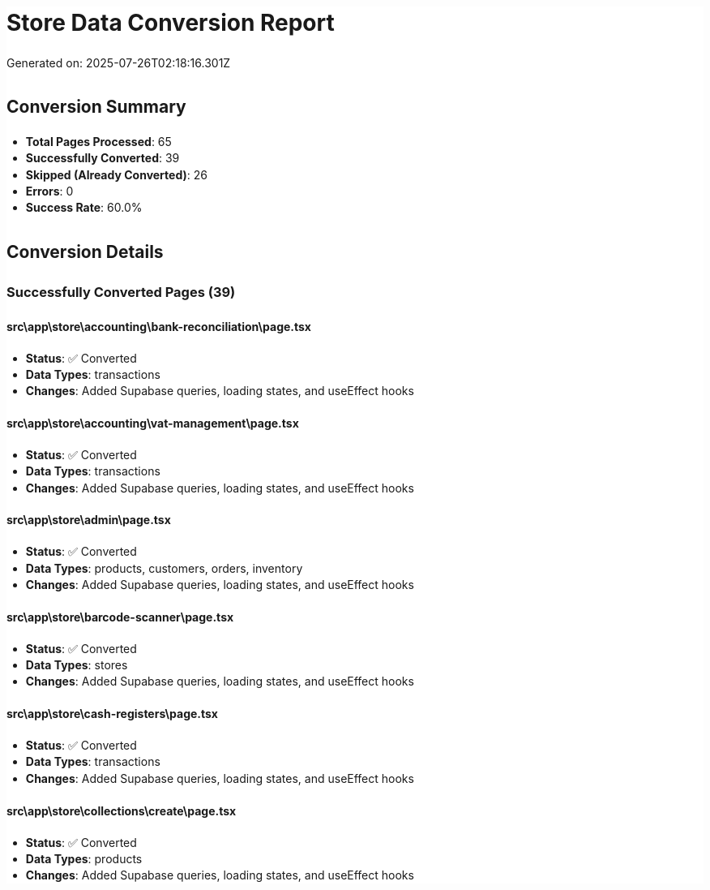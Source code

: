 # Store Data Conversion Report

Generated on: 2025-07-26T02:18:16.301Z

## Conversion Summary

- **Total Pages Processed**: 65
- **Successfully Converted**: 39
- **Skipped (Already Converted)**: 26
- **Errors**: 0
- **Success Rate**: 60.0%

## Conversion Details

### Successfully Converted Pages (39)


#### src\app\store\accounting\bank-reconciliation\page.tsx
- **Status**: ✅ Converted
- **Data Types**: transactions
- **Changes**: Added Supabase queries, loading states, and useEffect hooks


#### src\app\store\accounting\vat-management\page.tsx
- **Status**: ✅ Converted
- **Data Types**: transactions
- **Changes**: Added Supabase queries, loading states, and useEffect hooks


#### src\app\store\admin\page.tsx
- **Status**: ✅ Converted
- **Data Types**: products, customers, orders, inventory
- **Changes**: Added Supabase queries, loading states, and useEffect hooks


#### src\app\store\barcode-scanner\page.tsx
- **Status**: ✅ Converted
- **Data Types**: stores
- **Changes**: Added Supabase queries, loading states, and useEffect hooks


#### src\app\store\cash-registers\page.tsx
- **Status**: ✅ Converted
- **Data Types**: transactions
- **Changes**: Added Supabase queries, loading states, and useEffect hooks


#### src\app\store\collections\create\page.tsx
- **Status**: ✅ Converted
- **Data Types**: products
- **Changes**: Added Supabase queries, loading states, and useEffect hooks
